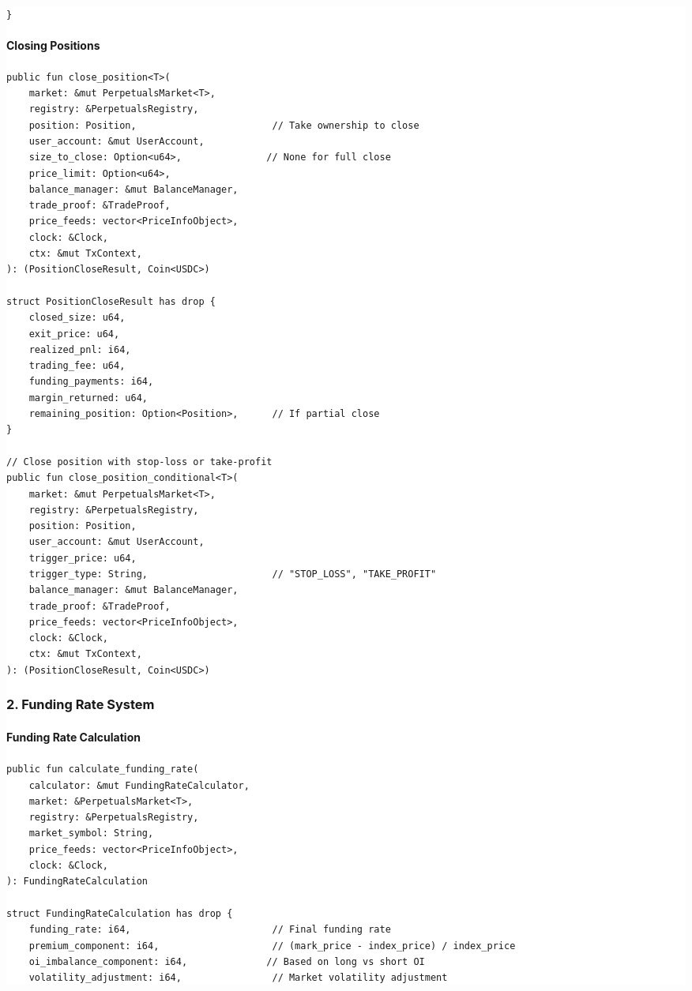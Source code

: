 ```move
}
```

#### Closing Positions
```move
public fun close_position<T>(
    market: &mut PerpetualsMarket<T>,
    registry: &PerpetualsRegistry,
    position: Position,                        // Take ownership to close
    user_account: &mut UserAccount,
    size_to_close: Option<u64>,               // None for full close
    price_limit: Option<u64>,
    balance_manager: &mut BalanceManager,
    trade_proof: &TradeProof,
    price_feeds: vector<PriceInfoObject>,
    clock: &Clock,
    ctx: &mut TxContext,
): (PositionCloseResult, Coin<USDC>)

struct PositionCloseResult has drop {
    closed_size: u64,
    exit_price: u64,
    realized_pnl: i64,
    trading_fee: u64,
    funding_payments: i64,
    margin_returned: u64,
    remaining_position: Option<Position>,      // If partial close
}

// Close position with stop-loss or take-profit
public fun close_position_conditional<T>(
    market: &mut PerpetualsMarket<T>,
    registry: &PerpetualsRegistry,
    position: Position,
    user_account: &mut UserAccount,
    trigger_price: u64,
    trigger_type: String,                      // "STOP_LOSS", "TAKE_PROFIT"
    balance_manager: &mut BalanceManager,
    trade_proof: &TradeProof,
    price_feeds: vector<PriceInfoObject>,
    clock: &Clock,
    ctx: &mut TxContext,
): (PositionCloseResult, Coin<USDC>)
```

### 2. Funding Rate System

#### Funding Rate Calculation
```move
public fun calculate_funding_rate(
    calculator: &mut FundingRateCalculator,
    market: &PerpetualsMarket<T>,
    registry: &PerpetualsRegistry,
    market_symbol: String,
    price_feeds: vector<PriceInfoObject>,
    clock: &Clock,
): FundingRateCalculation

struct FundingRateCalculation has drop {
    funding_rate: i64,                         // Final funding rate
    premium_component: i64,                    // (mark_price - index_price) / index_price
    oi_imbalance_component: i64,              // Based on long vs short OI
    volatility_adjustment: i64,                // Market volatility adjustment
```